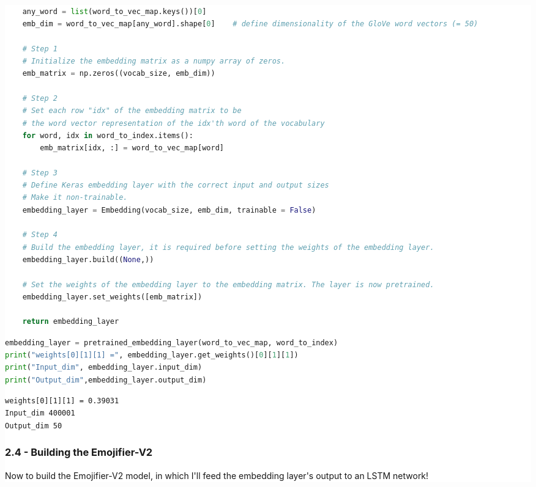 ```python
    any_word = list(word_to_vec_map.keys())[0]
    emb_dim = word_to_vec_map[any_word].shape[0]    # define dimensionality of the GloVe word vectors (= 50)

    # Step 1
    # Initialize the embedding matrix as a numpy array of zeros.
    emb_matrix = np.zeros((vocab_size, emb_dim))
    
    # Step 2
    # Set each row "idx" of the embedding matrix to be 
    # the word vector representation of the idx'th word of the vocabulary
    for word, idx in word_to_index.items():
        emb_matrix[idx, :] = word_to_vec_map[word]

    # Step 3
    # Define Keras embedding layer with the correct input and output sizes
    # Make it non-trainable.
    embedding_layer = Embedding(vocab_size, emb_dim, trainable = False)

    # Step 4 
    # Build the embedding layer, it is required before setting the weights of the embedding layer. 
    embedding_layer.build((None,)) 
    
    # Set the weights of the embedding layer to the embedding matrix. The layer is now pretrained.
    embedding_layer.set_weights([emb_matrix])
    
    return embedding_layer
```


```python

```


```python
embedding_layer = pretrained_embedding_layer(word_to_vec_map, word_to_index)
print("weights[0][1][1] =", embedding_layer.get_weights()[0][1][1])
print("Input_dim", embedding_layer.input_dim)
print("Output_dim",embedding_layer.output_dim)
```

    weights[0][1][1] = 0.39031
    Input_dim 400001
    Output_dim 50
    

<a name='2-4'></a>
### 2.4 - Building the Emojifier-V2

Now to build the Emojifier-V2 model, in which I'll feed the embedding layer's output to an LSTM network!
